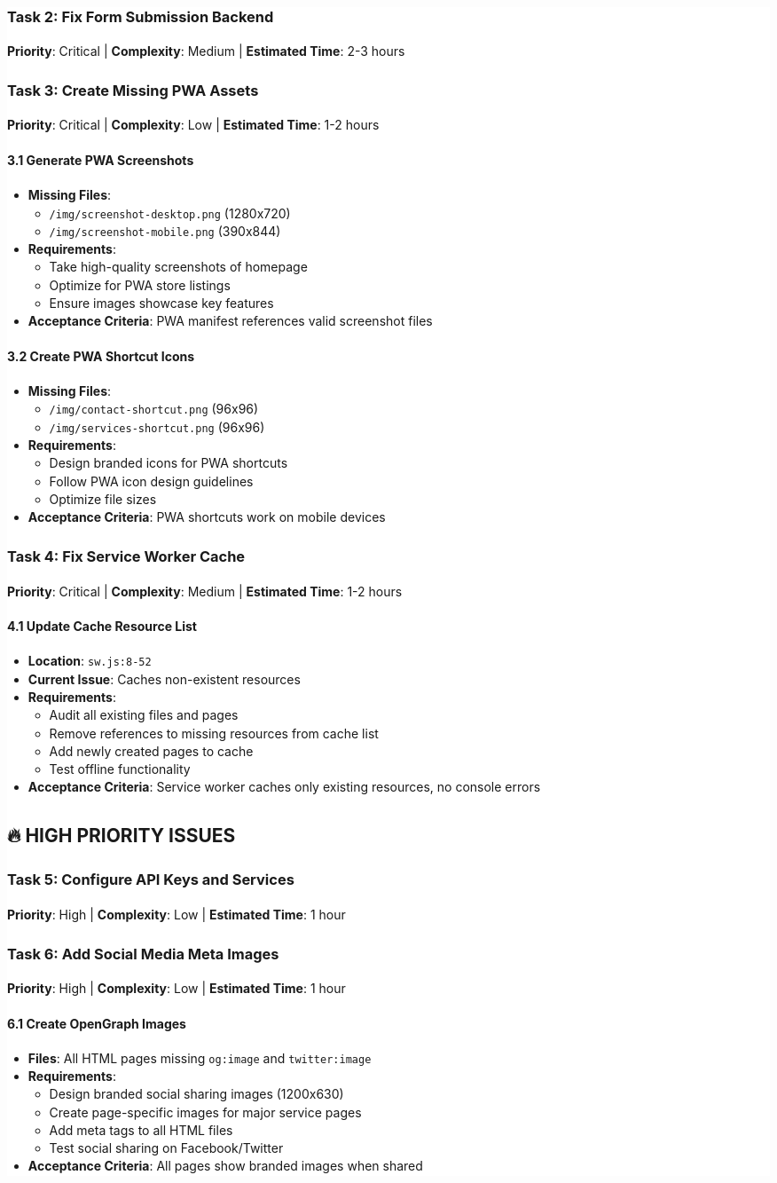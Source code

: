 ### Task 2: Fix Form Submission Backend
**Priority**: Critical | **Complexity**: Medium | **Estimated Time**: 2-3 hours



### Task 3: Create Missing PWA Assets
**Priority**: Critical | **Complexity**: Low | **Estimated Time**: 1-2 hours

#### 3.1 Generate PWA Screenshots
- **Missing Files**:
  - `/img/screenshot-desktop.png` (1280x720)
  - `/img/screenshot-mobile.png` (390x844)
- **Requirements**:
  - Take high-quality screenshots of homepage
  - Optimize for PWA store listings
  - Ensure images showcase key features
- **Acceptance Criteria**: PWA manifest references valid screenshot files

#### 3.2 Create PWA Shortcut Icons
- **Missing Files**:
  - `/img/contact-shortcut.png` (96x96)
  - `/img/services-shortcut.png` (96x96)
- **Requirements**:
  - Design branded icons for PWA shortcuts
  - Follow PWA icon design guidelines
  - Optimize file sizes
- **Acceptance Criteria**: PWA shortcuts work on mobile devices

### Task 4: Fix Service Worker Cache
**Priority**: Critical | **Complexity**: Medium | **Estimated Time**: 1-2 hours

#### 4.1 Update Cache Resource List
- **Location**: `sw.js:8-52`
- **Current Issue**: Caches non-existent resources
- **Requirements**:
  - Audit all existing files and pages
  - Remove references to missing resources from cache list
  - Add newly created pages to cache
  - Test offline functionality
- **Acceptance Criteria**: Service worker caches only existing resources, no console errors

## 🔥 HIGH PRIORITY ISSUES

### Task 5: Configure API Keys and Services
**Priority**: High | **Complexity**: Low | **Estimated Time**: 1 hour

### Task 6: Add Social Media Meta Images
**Priority**: High | **Complexity**: Low | **Estimated Time**: 1 hour

#### 6.1 Create OpenGraph Images
- **Files**: All HTML pages missing `og:image` and `twitter:image`
- **Requirements**:
  - Design branded social sharing images (1200x630)
  - Create page-specific images for major service pages
  - Add meta tags to all HTML files
  - Test social sharing on Facebook/Twitter
- **Acceptance Criteria**: All pages show branded images when shared
